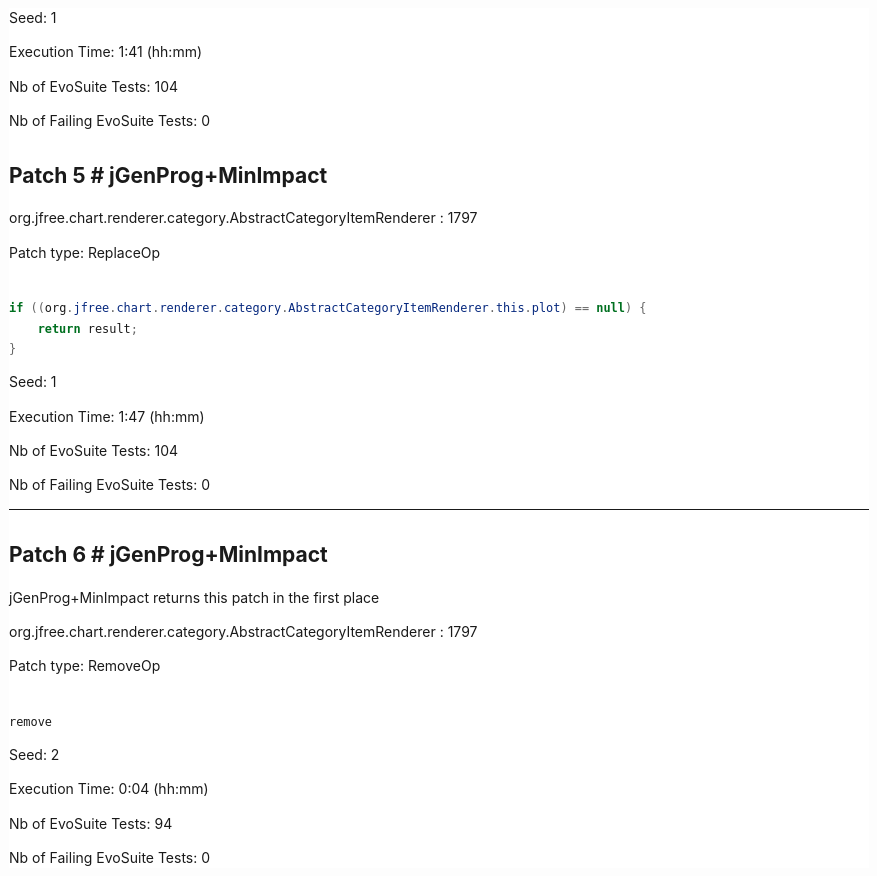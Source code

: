 
Seed: 1

Execution Time: 1:41 (hh:mm) 

Nb of EvoSuite Tests: 104

Nb of Failing EvoSuite Tests: 0



## Patch 5 #  jGenProg+MinImpact 

org.jfree.chart.renderer.category.AbstractCategoryItemRenderer : 1797

Patch type: ReplaceOp

```Java

if ((org.jfree.chart.renderer.category.AbstractCategoryItemRenderer.this.plot) == null) {
	return result;
} 

```


Seed: 1

Execution Time: 1:47 (hh:mm) 

Nb of EvoSuite Tests: 104

Nb of Failing EvoSuite Tests: 0


--- 


## Patch 6 #  jGenProg+MinImpact 

jGenProg+MinImpact returns this patch in the first place

org.jfree.chart.renderer.category.AbstractCategoryItemRenderer : 1797

Patch type: RemoveOp

```Java

remove

```


Seed: 2

Execution Time: 0:04 (hh:mm) 

Nb of EvoSuite Tests: 94

Nb of Failing EvoSuite Tests: 0


